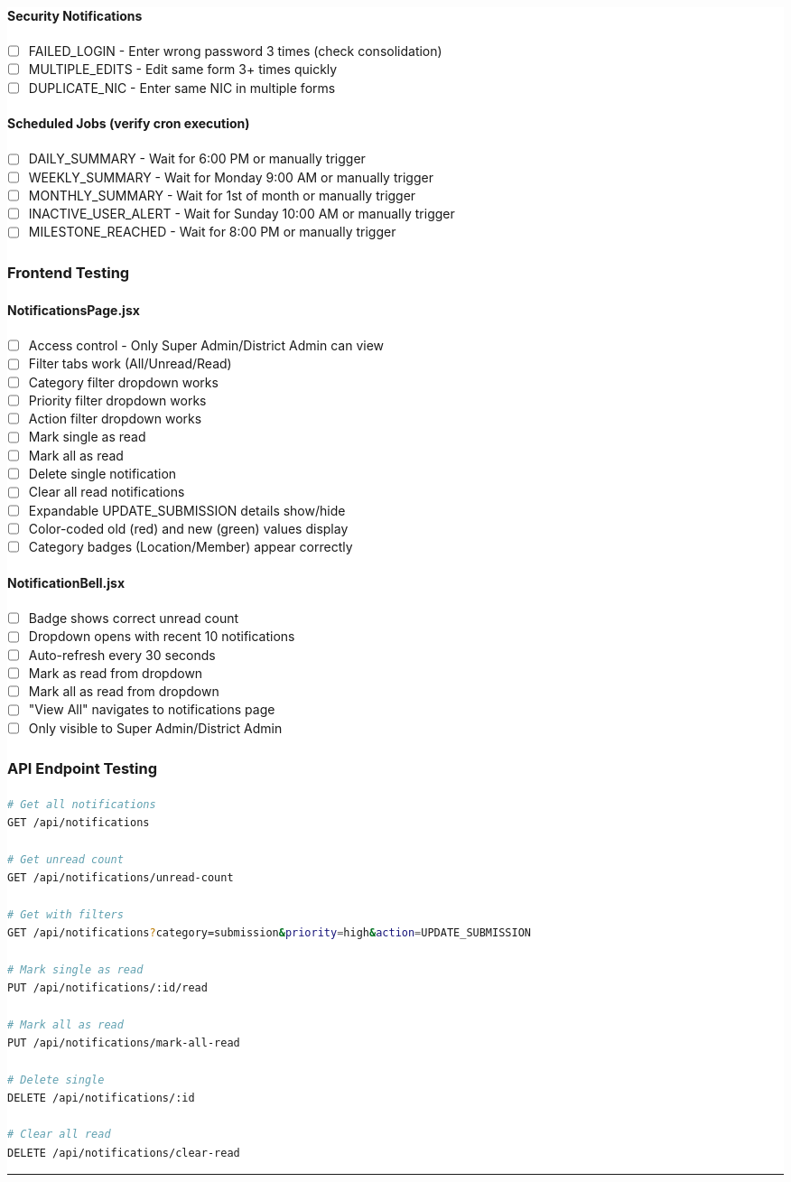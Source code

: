 #### Security Notifications
- [ ] FAILED_LOGIN - Enter wrong password 3 times (check consolidation)
- [ ] MULTIPLE_EDITS - Edit same form 3+ times quickly
- [ ] DUPLICATE_NIC - Enter same NIC in multiple forms

#### Scheduled Jobs (verify cron execution)
- [ ] DAILY_SUMMARY - Wait for 6:00 PM or manually trigger
- [ ] WEEKLY_SUMMARY - Wait for Monday 9:00 AM or manually trigger
- [ ] MONTHLY_SUMMARY - Wait for 1st of month or manually trigger
- [ ] INACTIVE_USER_ALERT - Wait for Sunday 10:00 AM or manually trigger
- [ ] MILESTONE_REACHED - Wait for 8:00 PM or manually trigger

### Frontend Testing

#### NotificationsPage.jsx
- [ ] Access control - Only Super Admin/District Admin can view
- [ ] Filter tabs work (All/Unread/Read)
- [ ] Category filter dropdown works
- [ ] Priority filter dropdown works
- [ ] Action filter dropdown works
- [ ] Mark single as read
- [ ] Mark all as read
- [ ] Delete single notification
- [ ] Clear all read notifications
- [ ] Expandable UPDATE_SUBMISSION details show/hide
- [ ] Color-coded old (red) and new (green) values display
- [ ] Category badges (Location/Member) appear correctly

#### NotificationBell.jsx
- [ ] Badge shows correct unread count
- [ ] Dropdown opens with recent 10 notifications
- [ ] Auto-refresh every 30 seconds
- [ ] Mark as read from dropdown
- [ ] Mark all as read from dropdown
- [ ] "View All" navigates to notifications page
- [ ] Only visible to Super Admin/District Admin

### API Endpoint Testing

```bash
# Get all notifications
GET /api/notifications

# Get unread count
GET /api/notifications/unread-count

# Get with filters
GET /api/notifications?category=submission&priority=high&action=UPDATE_SUBMISSION

# Mark single as read
PUT /api/notifications/:id/read

# Mark all as read
PUT /api/notifications/mark-all-read

# Delete single
DELETE /api/notifications/:id

# Clear all read
DELETE /api/notifications/clear-read
```

---